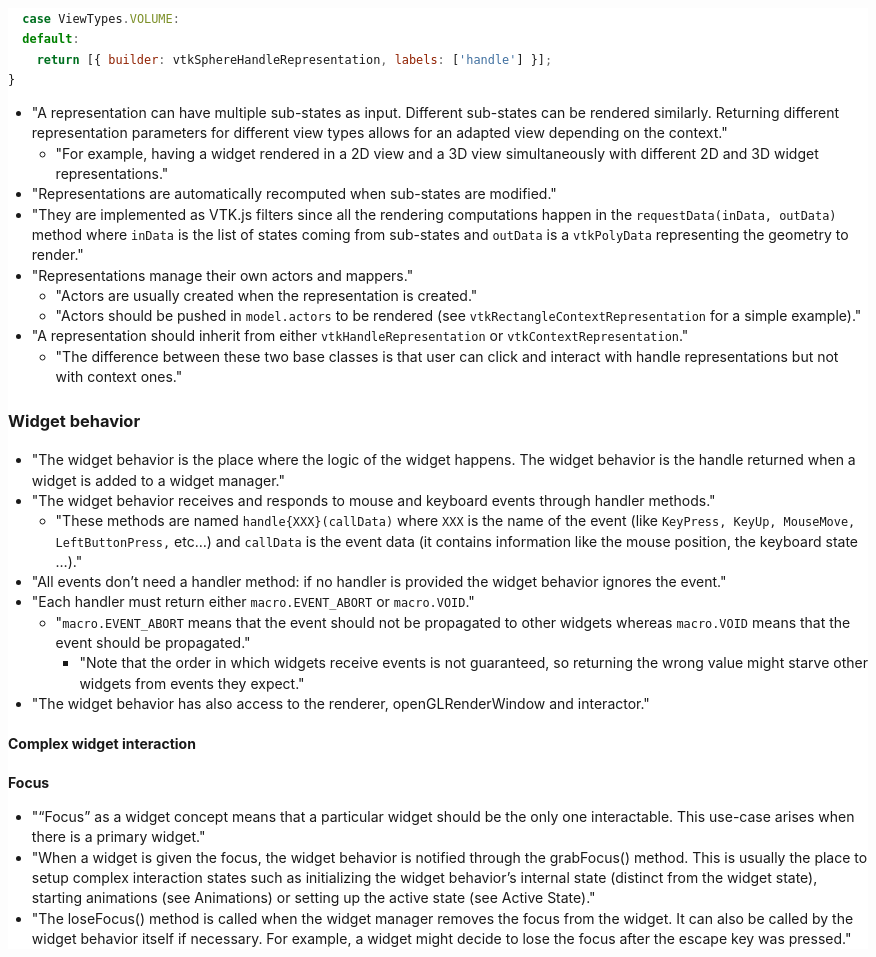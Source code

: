 ```js
  case ViewTypes.VOLUME:
  default:
    return [{ builder: vtkSphereHandleRepresentation, labels: ['handle'] }];
}
```
- "A representation can have multiple sub-states as input. Different sub-states can be rendered similarly. Returning different representation parameters for different view types allows for an adapted view depending on the context."
    - "For example, having a widget rendered in a 2D view and a 3D view simultaneously with different 2D and 3D widget representations."
- "Representations are automatically recomputed when sub-states are modified."
- "They are implemented as VTK.js filters since all the rendering computations happen in the `requestData(inData, outData)` method where `inData` is the list of states coming from sub-states and `outData` is a `vtkPolyData` representing the geometry to render."
- "Representations manage their own actors and mappers."
    - "Actors are usually created when the representation is created."
    - "Actors should be pushed in `model.actors` to be rendered (see `vtkRectangleContextRepresentation` for a simple example)."
- "A representation should inherit from either `vtkHandleRepresentation` or `vtkContextRepresentation`."
    - "The difference between these two base classes is that user can click and interact with handle representations but not with context ones."

### Widget behavior
- "The widget behavior is the place where the logic of the widget happens. The widget behavior is the handle returned when a widget is added to a widget manager."
- "The widget behavior receives and responds to mouse and keyboard events through handler methods."
    - "These methods are named `handle{XXX}(callData)` where `XXX` is the name of the event (like `KeyPress, KeyUp, MouseMove, LeftButtonPress,` etc…) and `callData` is the event data (it contains information like the mouse position, the keyboard state …)."
- "All events don’t need a handler method: if no handler is provided the widget behavior ignores the event."
- "Each handler must return either `macro.EVENT_ABORT` or `macro.VOID`."
    - "`macro.EVENT_ABORT` means that the event should not be propagated to other widgets whereas `macro.VOID` means that the event should be propagated."
        - "Note that the order in which widgets receive events is not guaranteed, so returning the wrong value might starve other widgets from events they expect."
- "The widget behavior has also access to the renderer, openGLRenderWindow and interactor."

#### Complex widget interaction

**Focus**
- "“Focus” as a widget concept means that a particular widget should be the only one interactable. This use-case arises when there is a primary widget."
- "When a widget is given the focus, the widget behavior is notified through the grabFocus() method. This is usually the place to setup complex interaction states such as initializing the widget behavior’s internal state (distinct from the widget state), starting animations (see Animations) or setting up the active state (see Active State)."
- "The loseFocus() method is called when the widget manager removes the focus from the widget. It can also be called by the widget behavior itself if necessary. For example, a widget might decide to lose the focus after the escape key was pressed."
